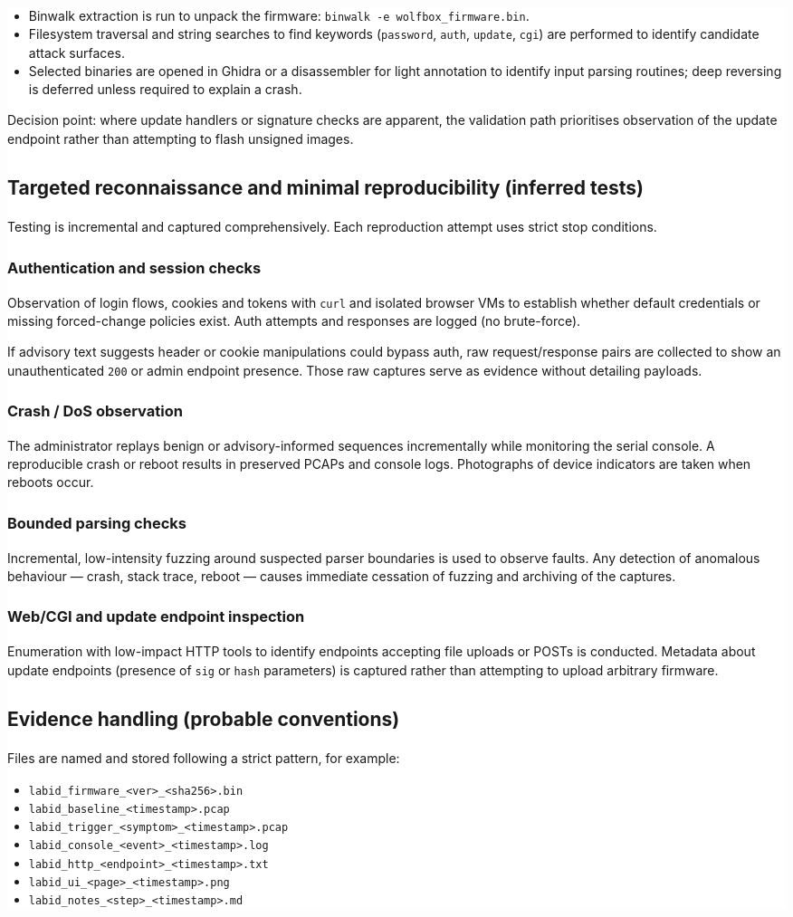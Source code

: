 * Binwalk extraction is run to unpack the firmware: `binwalk -e wolfbox_firmware.bin`.
* Filesystem traversal and string searches to find keywords (`password`, `auth`, `update`, `cgi`) are performed to identify candidate attack surfaces.
* Selected binaries are opened in Ghidra or a disassembler for light annotation to identify input parsing routines; deep reversing is deferred unless required to explain a crash.

Decision point: where update handlers or signature checks are apparent, the validation path prioritises observation of the update endpoint rather than attempting to flash unsigned images.

## Targeted reconnaissance and minimal reproducibility (inferred tests)

Testing is incremental and captured comprehensively. Each reproduction attempt uses strict stop conditions.

### Authentication and session checks

Observation of login flows, cookies and tokens with `curl` and isolated browser VMs to establish whether default credentials or missing forced-change policies exist. Auth attempts and responses are logged (no brute-force).

If advisory text suggests header or cookie manipulations could bypass auth, raw request/response pairs are collected to show an unauthenticated `200` or admin endpoint presence. Those raw captures serve as evidence without detailing payloads.

### Crash / DoS observation

The administrator replays benign or advisory-informed sequences incrementally while monitoring the serial console. A reproducible crash or reboot results in preserved PCAPs and console logs. Photographs of device indicators are taken when reboots occur.

### Bounded parsing checks

Incremental, low-intensity fuzzing around suspected parser boundaries is used to observe faults. Any detection of anomalous behaviour — crash, stack trace, reboot — causes immediate cessation of fuzzing and archiving of the captures.

### Web/CGI and update endpoint inspection

Enumeration with low-impact HTTP tools to identify endpoints accepting file uploads or POSTs is conducted. Metadata about update endpoints (presence of `sig` or `hash` parameters) is captured rather than attempting to upload arbitrary firmware.

## Evidence handling (probable conventions)

Files are named and stored following a strict pattern, for example:

* `labid_firmware_<ver>_<sha256>.bin`
* `labid_baseline_<timestamp>.pcap`
* `labid_trigger_<symptom>_<timestamp>.pcap`
* `labid_console_<event>_<timestamp>.log`
* `labid_http_<endpoint>_<timestamp>.txt`
* `labid_ui_<page>_<timestamp>.png`
* `labid_notes_<step>_<timestamp>.md`
